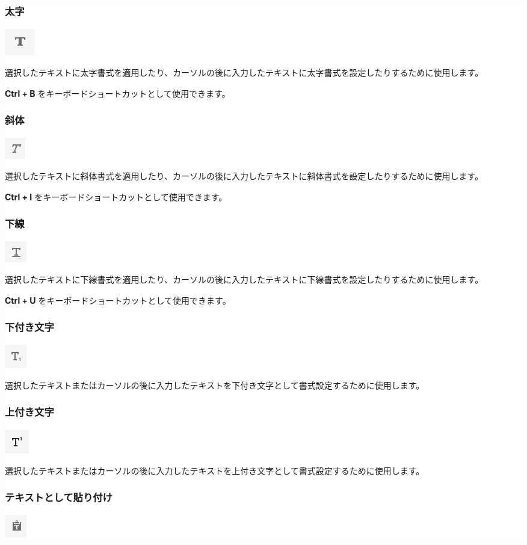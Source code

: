### 太字

![太字アイコン](/help/assets/text-bold.png)

選択したテキストに太字書式を適用したり、カーソルの後に入力したテキストに太字書式を設定したりするために使用します。

**Ctrl + B** をキーボードショートカットとして使用できます。

### 斜体

![斜体アイコン](/help/assets/text-italic.png)

選択したテキストに斜体書式を適用したり、カーソルの後に入力したテキストに斜体書式を設定したりするために使用します。

**Ctrl + I** をキーボードショートカットとして使用できます。

### 下線

![下線アイコン](/help/assets/text-underline.png)

選択したテキストに下線書式を適用したり、カーソルの後に入力したテキストに下線書式を設定したりするために使用します。

**Ctrl + U** をキーボードショートカットとして使用できます。

### 下付き文字

![下付き文字アイコン](/help/assets/text-subscript.png)

選択したテキストまたはカーソルの後に入力したテキストを下付き文字として書式設定するために使用します。

### 上付き文字

![上付き文字アイコン](/help/assets/text-superscript.png)

選択したテキストまたはカーソルの後に入力したテキストを上付き文字として書式設定するために使用します。

### テキストとして貼り付け

![「テキストとして貼り付け」アイコン](/help/assets/text-paste-text.png)
